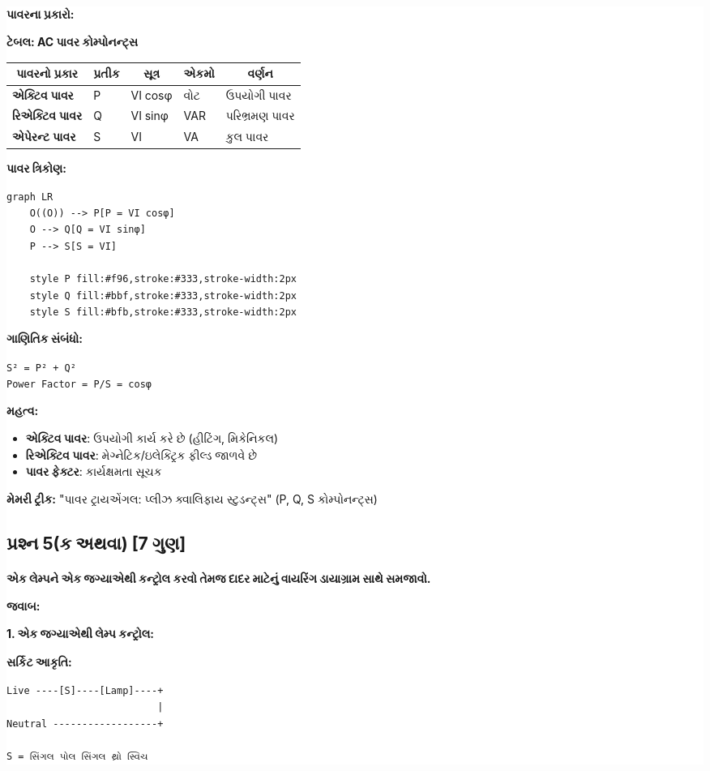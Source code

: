 **પાવરના પ્રકારો:**

**ટેબલ: AC પાવર કોમ્પોનન્ટ્સ**

| પાવરનો પ્રકાર | પ્રતીક | સૂત્ર | એકમો | વર્ણન |
|-------------|--------|-------|-------|-------|
| **એક્ટિવ પાવર** | P | VI cosφ | વોટ | ઉપયોગી પાવર |
| **રિએક્ટિવ પાવર** | Q | VI sinφ | VAR | પરિભ્રમણ પાવર |
| **એપેરન્ટ પાવર** | S | VI | VA | કુલ પાવર |

**પાવર ત્રિકોણ:**

```mermaid
graph LR
    O((O)) --> P[P = VI cosφ]
    O --> Q[Q = VI sinφ]
    P --> S[S = VI]
    
    style P fill:#f96,stroke:#333,stroke-width:2px
    style Q fill:#bbf,stroke:#333,stroke-width:2px
    style S fill:#bfb,stroke:#333,stroke-width:2px
```

**ગાણિતિક સંબંધો:**

```
S² = P² + Q²
Power Factor = P/S = cosφ
```

**મહત્વ:**

- **એક્ટિવ પાવર**: ઉપયોગી કાર્ય કરે છે (હીટિંગ, મિકેનિકલ)
- **રિએક્ટિવ પાવર**: મેગ્નેટિક/ઇલેક્ટ્રિક ફીલ્ડ જાળવે છે
- **પાવર ફેક્ટર**: કાર્યક્ષમતા સૂચક

**મેમરી ટ્રીક:** "પાવર ટ્રાયએંગલ: પ્લીઝ ક્વાલિફાય સ્ટુડન્ટ્સ" (P, Q, S કોમ્પોનન્ટ્સ)

## પ્રશ્ન 5(ક અથવા) [7 ગુણ]

**એક લેમ્પને એક જગ્યાએથી કન્ટ્રોલ કરવો તેમજ દાદર માટેનું વાયરિંગ ડાયાગ્રામ સાથે સમજાવો.**

**જવાબ:**

**1. એક જગ્યાએથી લેમ્પ કન્ટ્રોલ:**

**સર્કિટ આકૃતિ:**

```goat
Live ----[S]----[Lamp]----+
                          |
Neutral ------------------+

S = સિંગલ પોલ સિંગલ થ્રો સ્વિચ
```
